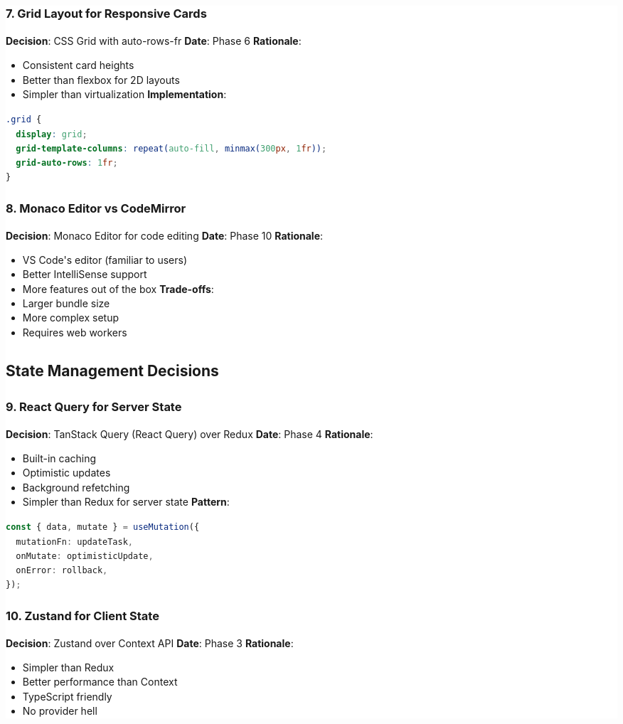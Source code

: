 ### 7. Grid Layout for Responsive Cards
**Decision**: CSS Grid with auto-rows-fr
**Date**: Phase 6
**Rationale**:
- Consistent card heights
- Better than flexbox for 2D layouts
- Simpler than virtualization
**Implementation**:
```css
.grid {
  display: grid;
  grid-template-columns: repeat(auto-fill, minmax(300px, 1fr));
  grid-auto-rows: 1fr;
}
```

### 8. Monaco Editor vs CodeMirror
**Decision**: Monaco Editor for code editing
**Date**: Phase 10
**Rationale**:
- VS Code's editor (familiar to users)
- Better IntelliSense support
- More features out of the box
**Trade-offs**:
- Larger bundle size
- More complex setup
- Requires web workers

## State Management Decisions

### 9. React Query for Server State
**Decision**: TanStack Query (React Query) over Redux
**Date**: Phase 4
**Rationale**:
- Built-in caching
- Optimistic updates
- Background refetching
- Simpler than Redux for server state
**Pattern**:
```typescript
const { data, mutate } = useMutation({
  mutationFn: updateTask,
  onMutate: optimisticUpdate,
  onError: rollback,
});
```

### 10. Zustand for Client State
**Decision**: Zustand over Context API
**Date**: Phase 3
**Rationale**:
- Simpler than Redux
- Better performance than Context
- TypeScript friendly
- No provider hell
